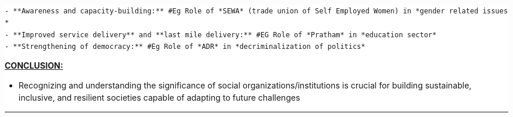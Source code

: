 	- **Awareness and capacity-building:** #Eg Role of *SEWA* (trade union of Self Employed Women) in *gender related issues*
	- **Improved service delivery** and **last mile delivery:** #EG Role of *Pratham* in *education sector*
	- **Strengthening of democracy:** #Eg Role of *ADR* in *decriminalization of politics*

<b><u>CONCLUSION:</u></b> 
- Recognizing and understanding the significance of social organizations/institutions is crucial for building sustainable, inclusive, and resilient societies capable of adapting to future challenges

---

